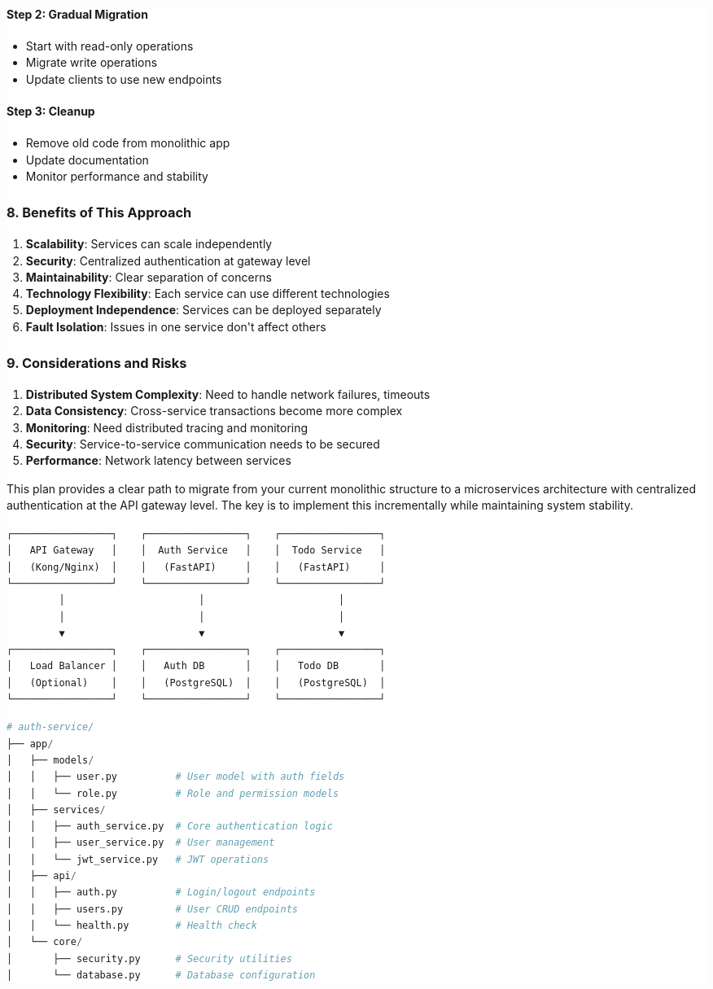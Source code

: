 #### **Step 2: Gradual Migration**
- Start with read-only operations
- Migrate write operations
- Update clients to use new endpoints

#### **Step 3: Cleanup**
- Remove old code from monolithic app
- Update documentation
- Monitor performance and stability

### 8. **Benefits of This Approach**

1. **Scalability**: Services can scale independently
2. **Security**: Centralized authentication at gateway level
3. **Maintainability**: Clear separation of concerns
4. **Technology Flexibility**: Each service can use different technologies
5. **Deployment Independence**: Services can be deployed separately
6. **Fault Isolation**: Issues in one service don't affect others

### 9. **Considerations and Risks**

1. **Distributed System Complexity**: Need to handle network failures, timeouts
2. **Data Consistency**: Cross-service transactions become more complex
3. **Monitoring**: Need distributed tracing and monitoring
4. **Security**: Service-to-service communication needs to be secured
5. **Performance**: Network latency between services

This plan provides a clear path to migrate from your current monolithic structure to a microservices architecture with centralized authentication at the API gateway level. The key is to implement this incrementally while maintaining system stability.

```plaintext
┌─────────────────┐    ┌─────────────────┐    ┌─────────────────┐
│   API Gateway   │    │  Auth Service   │    │  Todo Service   │
│   (Kong/Nginx)  │    │   (FastAPI)     │    │   (FastAPI)     │
└─────────────────┘    └─────────────────┘    └─────────────────┘
         │                       │                       │
         │                       │                       │
         ▼                       ▼                       ▼
┌─────────────────┐    ┌─────────────────┐    ┌─────────────────┐
│   Load Balancer │    │   Auth DB       │    │   Todo DB       │
│   (Optional)    │    │   (PostgreSQL)  │    │   (PostgreSQL)  │
└─────────────────┘    └─────────────────┘    └─────────────────┘
```

```python
# auth-service/
├── app/
│   ├── models/
│   │   ├── user.py          # User model with auth fields
│   │   └── role.py          # Role and permission models
│   ├── services/
│   │   ├── auth_service.py  # Core authentication logic
│   │   ├── user_service.py  # User management
│   │   └── jwt_service.py   # JWT operations
│   ├── api/
│   │   ├── auth.py          # Login/logout endpoints
│   │   ├── users.py         # User CRUD endpoints
│   │   └── health.py        # Health check
│   └── core/
│       ├── security.py      # Security utilities
│       └── database.py      # Database configuration
```
